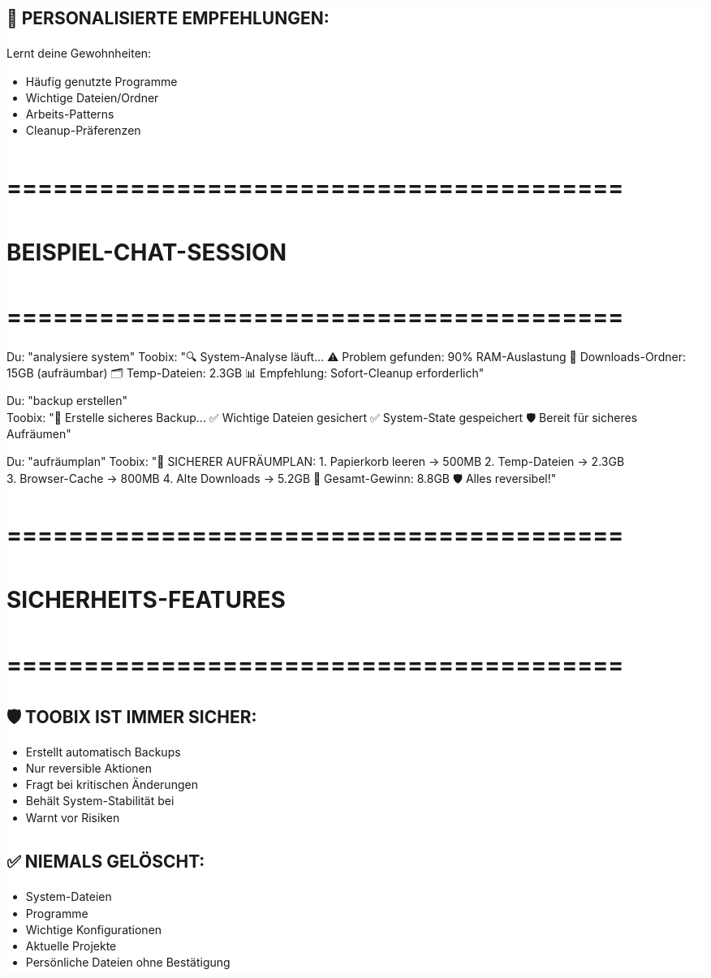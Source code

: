 ## 🎯 PERSONALISIERTE EMPFEHLUNGEN:
Lernt deine Gewohnheiten:
- Häufig genutzte Programme
- Wichtige Dateien/Ordner
- Arbeits-Patterns
- Cleanup-Präferenzen

# ========================================
# BEISPIEL-CHAT-SESSION
# ========================================

Du: "analysiere system"
Toobix: "🔍 System-Analyse läuft... 
         ⚠️ Problem gefunden: 90% RAM-Auslastung
         💾 Downloads-Ordner: 15GB (aufräumbar)
         🗂️ Temp-Dateien: 2.3GB 
         📊 Empfehlung: Sofort-Cleanup erforderlich"

Du: "backup erstellen"  
Toobix: "💾 Erstelle sicheres Backup...
         ✅ Wichtige Dateien gesichert
         ✅ System-State gespeichert
         🛡️ Bereit für sicheres Aufräumen"

Du: "aufräumplan"
Toobix: "🧹 SICHERER AUFRÄUMPLAN:
         1. Papierkorb leeren → 500MB
         2. Temp-Dateien → 2.3GB  
         3. Browser-Cache → 800MB
         4. Alte Downloads → 5.2GB
         💾 Gesamt-Gewinn: 8.8GB
         🛡️ Alles reversibel!"

# ========================================
# SICHERHEITS-FEATURES
# ========================================

## 🛡️ TOOBIX IST IMMER SICHER:
- Erstellt automatisch Backups
- Nur reversible Aktionen
- Fragt bei kritischen Änderungen
- Behält System-Stabilität bei
- Warnt vor Risiken

## ✅ NIEMALS GELÖSCHT:
- System-Dateien
- Programme
- Wichtige Konfigurationen
- Aktuelle Projekte
- Persönliche Dateien ohne Bestätigung
